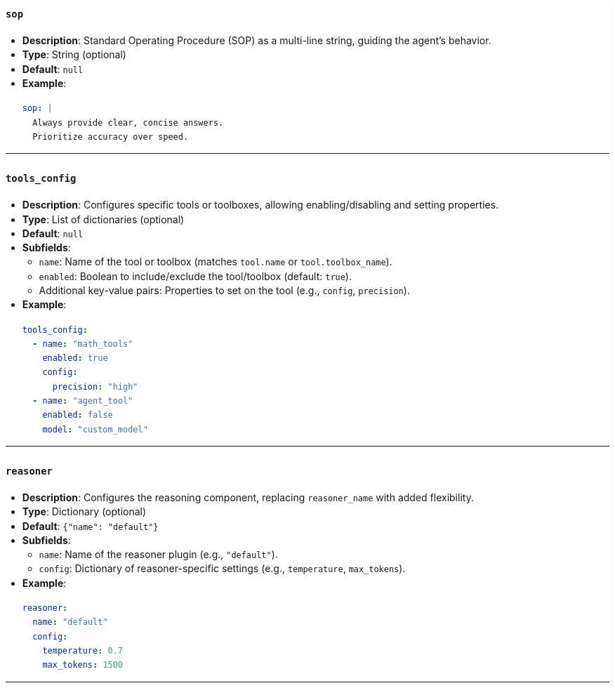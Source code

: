 ### `sop`
- **Description**: Standard Operating Procedure (SOP) as a multi-line string, guiding the agent’s behavior.
- **Type**: String (optional)
- **Default**: `null`
- **Example**:
  ```yaml
  sop: |
    Always provide clear, concise answers.
    Prioritize accuracy over speed.
  ```

---

### `tools_config`
- **Description**: Configures specific tools or toolboxes, allowing enabling/disabling and setting properties.
- **Type**: List of dictionaries (optional)
- **Default**: `null`
- **Subfields**:
  - `name`: Name of the tool or toolbox (matches `tool.name` or `tool.toolbox_name`).
  - `enabled`: Boolean to include/exclude the tool/toolbox (default: `true`).
  - Additional key-value pairs: Properties to set on the tool (e.g., `config`, `precision`).
- **Example**:
  ```yaml
  tools_config:
    - name: "math_tools"
      enabled: true
      config:
        precision: "high"
    - name: "agent_tool"
      enabled: false
      model: "custom_model"
  ```

---

### `reasoner`
- **Description**: Configures the reasoning component, replacing `reasoner_name` with added flexibility.
- **Type**: Dictionary (optional)
- **Default**: `{"name": "default"}`
- **Subfields**:
  - `name`: Name of the reasoner plugin (e.g., `"default"`).
  - `config`: Dictionary of reasoner-specific settings (e.g., `temperature`, `max_tokens`).
- **Example**:
  ```yaml
  reasoner:
    name: "default"
    config:
      temperature: 0.7
      max_tokens: 1500
  ```

---